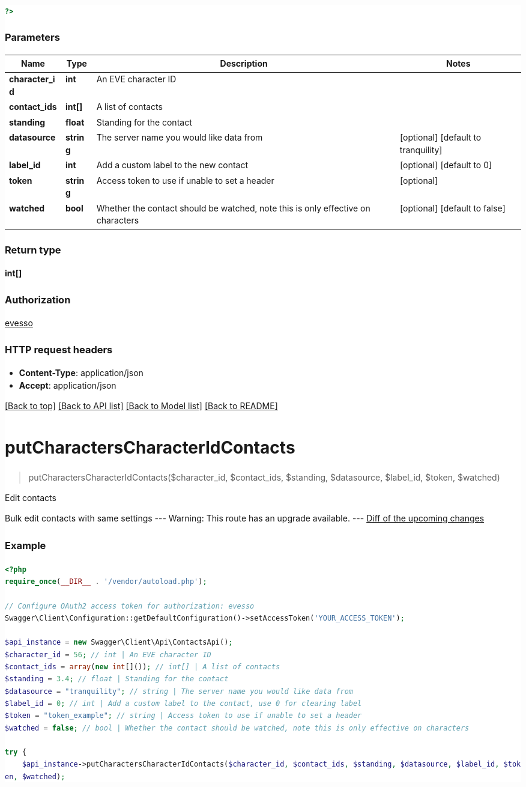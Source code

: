 ```php
?>
```

### Parameters

Name | Type | Description  | Notes
------------- | ------------- | ------------- | -------------
 **character_id** | **int**| An EVE character ID |
 **contact_ids** | **int[]**| A list of contacts |
 **standing** | **float**| Standing for the contact |
 **datasource** | **string**| The server name you would like data from | [optional] [default to tranquility]
 **label_id** | **int**| Add a custom label to the new contact | [optional] [default to 0]
 **token** | **string**| Access token to use if unable to set a header | [optional]
 **watched** | **bool**| Whether the contact should be watched, note this is only effective on characters | [optional] [default to false]

### Return type

**int[]**

### Authorization

[evesso](../../README.md#evesso)

### HTTP request headers

 - **Content-Type**: application/json
 - **Accept**: application/json

[[Back to top]](#) [[Back to API list]](../../README.md#documentation-for-api-endpoints) [[Back to Model list]](../../README.md#documentation-for-models) [[Back to README]](../../README.md)

# **putCharactersCharacterIdContacts**
> putCharactersCharacterIdContacts($character_id, $contact_ids, $standing, $datasource, $label_id, $token, $watched)

Edit contacts

Bulk edit contacts with same settings  ---  Warning: This route has an upgrade available.  --- [Diff of the upcoming changes](https://esi.evetech.net/diff/latest/dev/#PUT-/characters/{character_id}/contacts/)

### Example
```php
<?php
require_once(__DIR__ . '/vendor/autoload.php');

// Configure OAuth2 access token for authorization: evesso
Swagger\Client\Configuration::getDefaultConfiguration()->setAccessToken('YOUR_ACCESS_TOKEN');

$api_instance = new Swagger\Client\Api\ContactsApi();
$character_id = 56; // int | An EVE character ID
$contact_ids = array(new int[]()); // int[] | A list of contacts
$standing = 3.4; // float | Standing for the contact
$datasource = "tranquility"; // string | The server name you would like data from
$label_id = 0; // int | Add a custom label to the contact, use 0 for clearing label
$token = "token_example"; // string | Access token to use if unable to set a header
$watched = false; // bool | Whether the contact should be watched, note this is only effective on characters

try {
    $api_instance->putCharactersCharacterIdContacts($character_id, $contact_ids, $standing, $datasource, $label_id, $token, $watched);
```